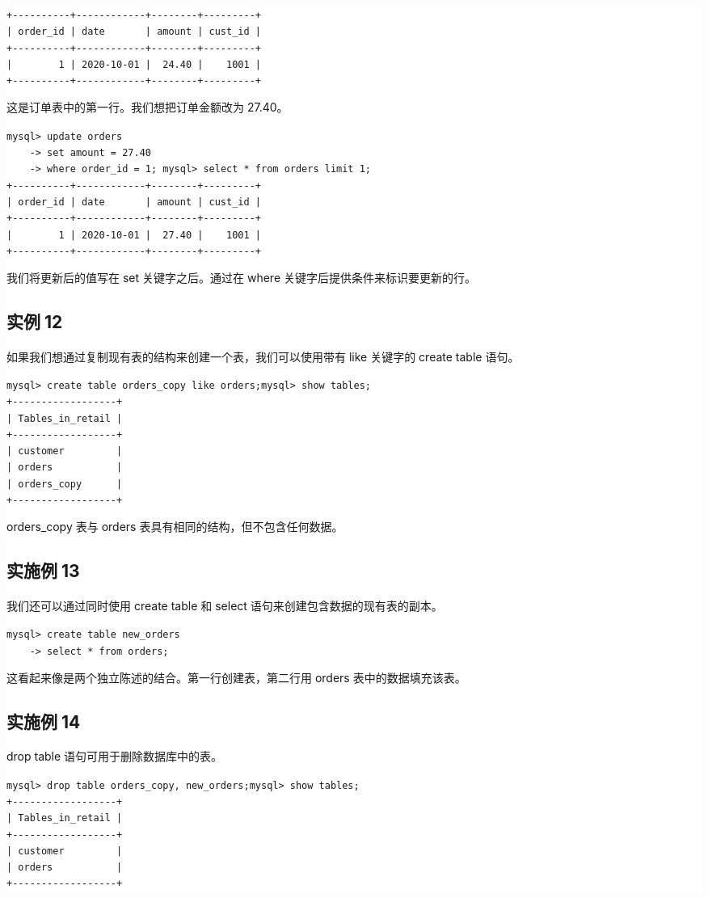 ```
+----------+------------+--------+---------+
| order_id | date       | amount | cust_id |
+----------+------------+--------+---------+
|        1 | 2020-10-01 |  24.40 |    1001 |
+----------+------------+--------+---------+
```

这是订单表中的第一行。我们想把订单金额改为 27.40。

```
mysql> update orders
    -> set amount = 27.40
    -> where order_id = 1; mysql> select * from orders limit 1;
+----------+------------+--------+---------+
| order_id | date       | amount | cust_id |
+----------+------------+--------+---------+
|        1 | 2020-10-01 |  27.40 |    1001 |
+----------+------------+--------+---------+
```

我们将更新后的值写在 set 关键字之后。通过在 where 关键字后提供条件来标识要更新的行。

## 实例 12

如果我们想通过复制现有表的结构来创建一个表，我们可以使用带有 like 关键字的 create table 语句。

```
mysql> create table orders_copy like orders;mysql> show tables;
+------------------+
| Tables_in_retail |
+------------------+
| customer         |
| orders           |
| orders_copy      |
+------------------+
```

orders_copy 表与 orders 表具有相同的结构，但不包含任何数据。

## 实施例 13

我们还可以通过同时使用 create table 和 select 语句来创建包含数据的现有表的副本。

```
mysql> create table new_orders
    -> select * from orders;
```

这看起来像是两个独立陈述的结合。第一行创建表，第二行用 orders 表中的数据填充该表。

## 实施例 14

drop table 语句可用于删除数据库中的表。

```
mysql> drop table orders_copy, new_orders;mysql> show tables;
+------------------+
| Tables_in_retail |
+------------------+
| customer         |
| orders           |
+------------------+
```
